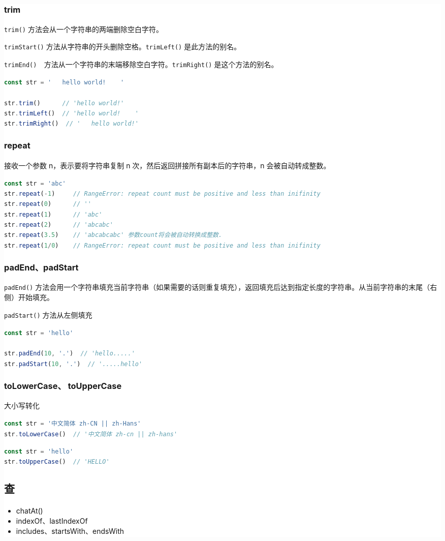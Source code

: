 ### trim

`trim()` 方法会从一个字符串的两端删除空白字符。

`trimStart()` 方法从字符串的开头删除空格。`trimLeft()` 是此方法的别名。

`trimEnd()  `方法从一个字符串的末端移除空白字符。`trimRight()` 是这个方法的别名。

```js
const str = '   hello world!    '

str.trim()      // 'hello world!'
str.trimLeft()  // 'hello world!    '
str.trimRight()  // '   hello world!'
```

### repeat

接收一个参数 n，表示要将字符串复制 n 次，然后返回拼接所有副本后的字符串，n 会被自动转成整数。

```js
const str = 'abc'
str.repeat(-1)     // RangeError: repeat count must be positive and less than inifinity
str.repeat(0)      // ''
str.repeat(1)      // 'abc'
str.repeat(2)      // 'abcabc'
str.repeat(3.5)    // 'abcabcabc' 参数count将会被自动转换成整数.
str.repeat(1/0)    // RangeError: repeat count must be positive and less than inifinity
```

### padEnd、padStart

`padEnd()` 方法会用一个字符串填充当前字符串（如果需要的话则重复填充），返回填充后达到指定长度的字符串。从当前字符串的末尾（右侧）开始填充。

`padStart()` 方法从左侧填充

```js
const str = 'hello'

str.padEnd(10, '.')  // 'hello.....'
str.padStart(10, '.')  // '.....hello'
```

### toLowerCase、 toUpperCase

大小写转化

```js
const str = '中文简体 zh-CN || zh-Hans'
str.toLowerCase()  // '中文简体 zh-cn || zh-hans'
```
```js
const str = 'hello'
str.toUpperCase()  // 'HELLO'
```

## 查
-   chatAt()
-   indexOf、lastIndexOf
-   includes、startsWith、endsWith
